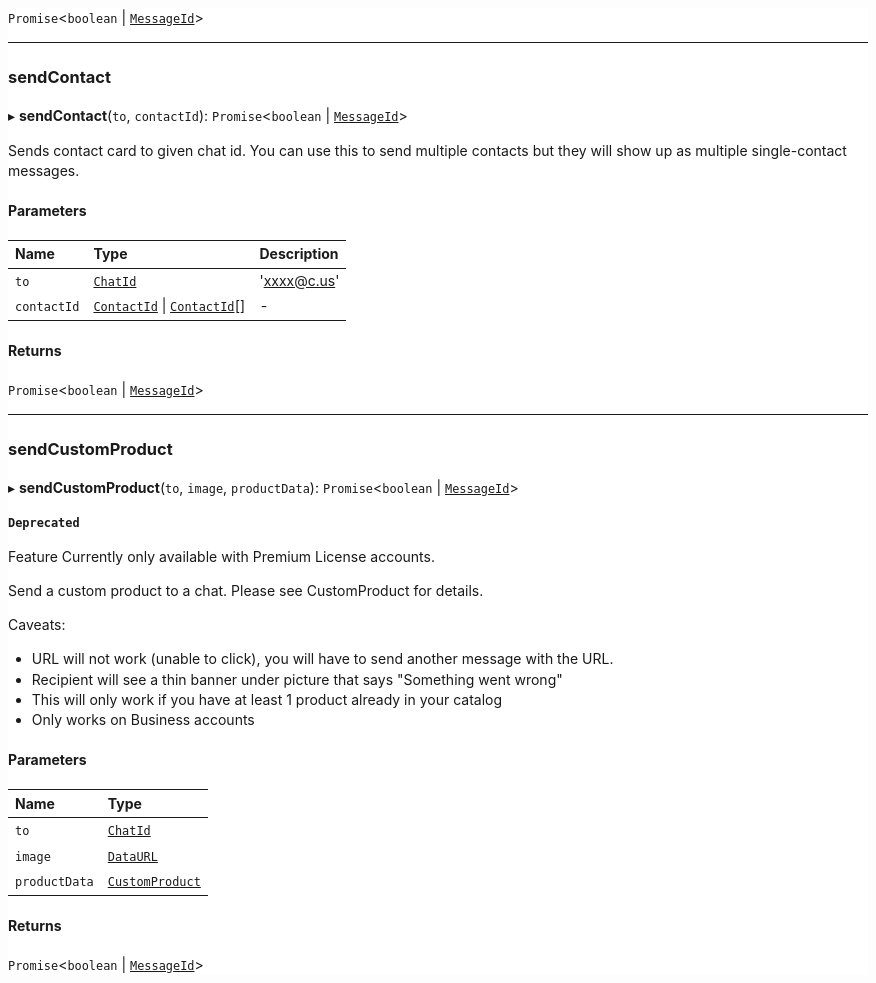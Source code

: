 `Promise`<`boolean` \| [`MessageId`](/api/types/api_model_aliases.MessageId.md)\>

___

### sendContact

▸ **sendContact**(`to`, `contactId`): `Promise`<`boolean` \| [`MessageId`](/api/types/api_model_aliases.MessageId.md)\>

Sends contact card to given chat id. You can use this to send multiple contacts but they will show up as multiple single-contact messages.

#### Parameters

| Name | Type | Description |
| :------ | :------ | :------ |
| `to` | [`ChatId`](/api/types/api_model_aliases.ChatId.md) | 'xxxx@c.us' |
| `contactId` | [`ContactId`](/api/types/api_model_aliases.ContactId.md) \| [`ContactId`](/api/types/api_model_aliases.ContactId.md)[] | - |

#### Returns

`Promise`<`boolean` \| [`MessageId`](/api/types/api_model_aliases.MessageId.md)\>

___

### sendCustomProduct

▸ **sendCustomProduct**(`to`, `image`, `productData`): `Promise`<`boolean` \| [`MessageId`](/api/types/api_model_aliases.MessageId.md)\>

**`Deprecated`**

Feature Currently only available with Premium License accounts.

Send a custom product to a chat. Please see CustomProduct for details.

Caveats:
- URL will not work (unable to click), you will have to send another message with the URL.
- Recipient will see a thin banner under picture that says "Something went wrong"
- This will only work if you have at least 1 product already in your catalog
- Only works on Business accounts

#### Parameters

| Name | Type |
| :------ | :------ |
| `to` | [`ChatId`](/api/types/api_model_aliases.ChatId.md) |
| `image` | [`DataURL`](/api/types/api_model_aliases.DataURL.md) |
| `productData` | [`CustomProduct`](/api/interfaces/api_model_product.CustomProduct.md) |

#### Returns

`Promise`<`boolean` \| [`MessageId`](/api/types/api_model_aliases.MessageId.md)\>
